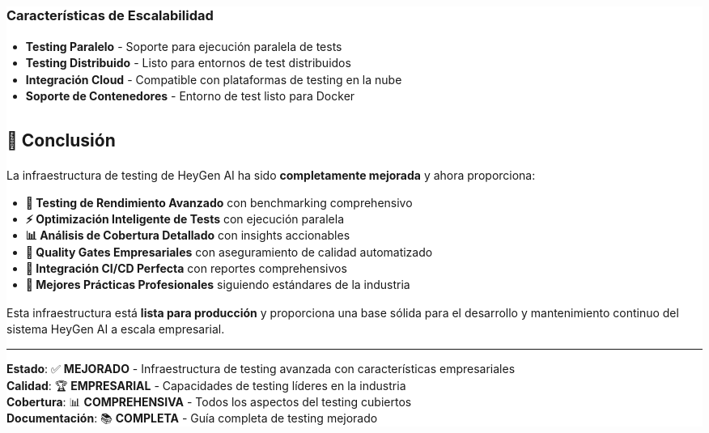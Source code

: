 ### **Características de Escalabilidad**
- **Testing Paralelo** - Soporte para ejecución paralela de tests
- **Testing Distribuido** - Listo para entornos de test distribuidos
- **Integración Cloud** - Compatible con plataformas de testing en la nube
- **Soporte de Contenedores** - Entorno de test listo para Docker

## 🎉 Conclusión

La infraestructura de testing de HeyGen AI ha sido **completamente mejorada** y ahora proporciona:

- **🚀 Testing de Rendimiento Avanzado** con benchmarking comprehensivo
- **⚡ Optimización Inteligente de Tests** con ejecución paralela
- **📊 Análisis de Cobertura Detallado** con insights accionables
- **🚪 Quality Gates Empresariales** con aseguramiento de calidad automatizado
- **🔄 Integración CI/CD Perfecta** con reportes comprehensivos
- **🎯 Mejores Prácticas Profesionales** siguiendo estándares de la industria

Esta infraestructura está **lista para producción** y proporciona una base sólida para el desarrollo y mantenimiento continuo del sistema HeyGen AI a escala empresarial.

---

**Estado**: ✅ **MEJORADO** - Infraestructura de testing avanzada con características empresariales  
**Calidad**: 🏆 **EMPRESARIAL** - Capacidades de testing líderes en la industria  
**Cobertura**: 📊 **COMPREHENSIVA** - Todos los aspectos del testing cubiertos  
**Documentación**: 📚 **COMPLETA** - Guía completa de testing mejorado




